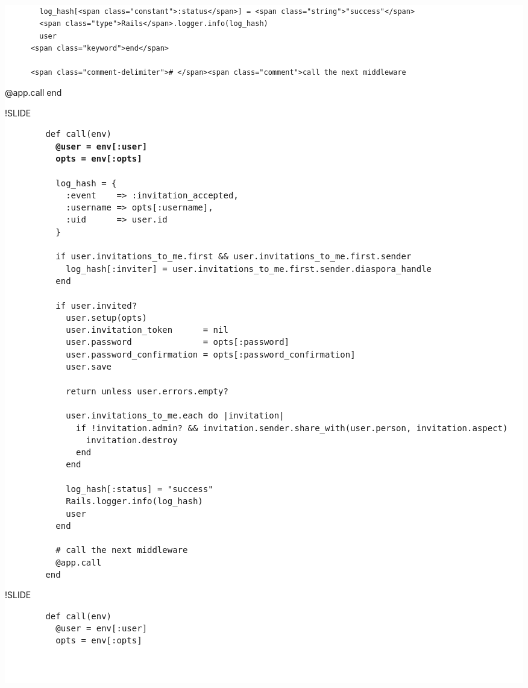             log_hash[<span class="constant">:status</span>] = <span class="string">"success"</span>
            <span class="type">Rails</span>.logger.info(log_hash)
            user
          <span class="keyword">end</span>

          <span class="comment-delimiter"># </span><span class="comment">call the next middleware
</span>          <span class="variable-name">@app</span>.call
        <span class="keyword">end</span>
</pre>

!SLIDE
<pre class="xxlarge">
        <span class="keyword">def</span> <span class="function-name">call</span>(env)
          <b><span class="variable-name">@user</span> = env[<span class="constant">:user</span>]</b>
          <b>opts = env[<span class="constant">:opts</span>]</b>

          log_hash = {
            <span class="constant">:event</span>    =&gt; <span class="constant">:invitation_accepted</span>,
            <span class="constant">:username</span> =&gt; opts[<span class="constant">:username</span>],
            <span class="constant">:uid</span>      =&gt; user.id
          }

          <span class="keyword">if</span> user.invitations_to_me.first &amp;&amp; user.invitations_to_me.first.sender
            log_hash[<span class="constant">:inviter</span>] = user.invitations_to_me.first.sender.diaspora_handle
          <span class="keyword">end</span>

          <span class="keyword">if</span> user.invited?
            user.setup(opts)
            user.invitation_token      = <span class="variable-name">nil</span>
            user.password              = opts[<span class="constant">:password</span>]
            user.password_confirmation = opts[<span class="constant">:password_confirmation</span>]
            user.save

            <span class="keyword">return</span> <span class="keyword">unless</span> user.errors.empty?

            user.invitations_to_me.each <span class="keyword">do</span> |invitation|
              <span class="keyword">if</span> !invitation.admin? &amp;&amp; invitation.sender.share_with(user.person, invitation.aspect)
                invitation.destroy
              <span class="keyword">end</span>
            <span class="keyword">end</span>

            log_hash[<span class="constant">:status</span>] = <span class="string">"success"</span>
            <span class="type">Rails</span>.logger.info(log_hash)
            user
          <span class="keyword">end</span>

          <span class="comment-delimiter"># </span><span class="comment">call the next middleware
</span>          <span class="variable-name">@app</span>.call
        <span class="keyword">end</span>
</pre>

!SLIDE
<pre class="xxlarge">
        <span class="keyword">def</span> <span class="function-name">call</span>(env)
          <span class="variable-name">@user</span> = env[<span class="constant">:user</span>]
          opts = env[<span class="constant">:opts</span>]
